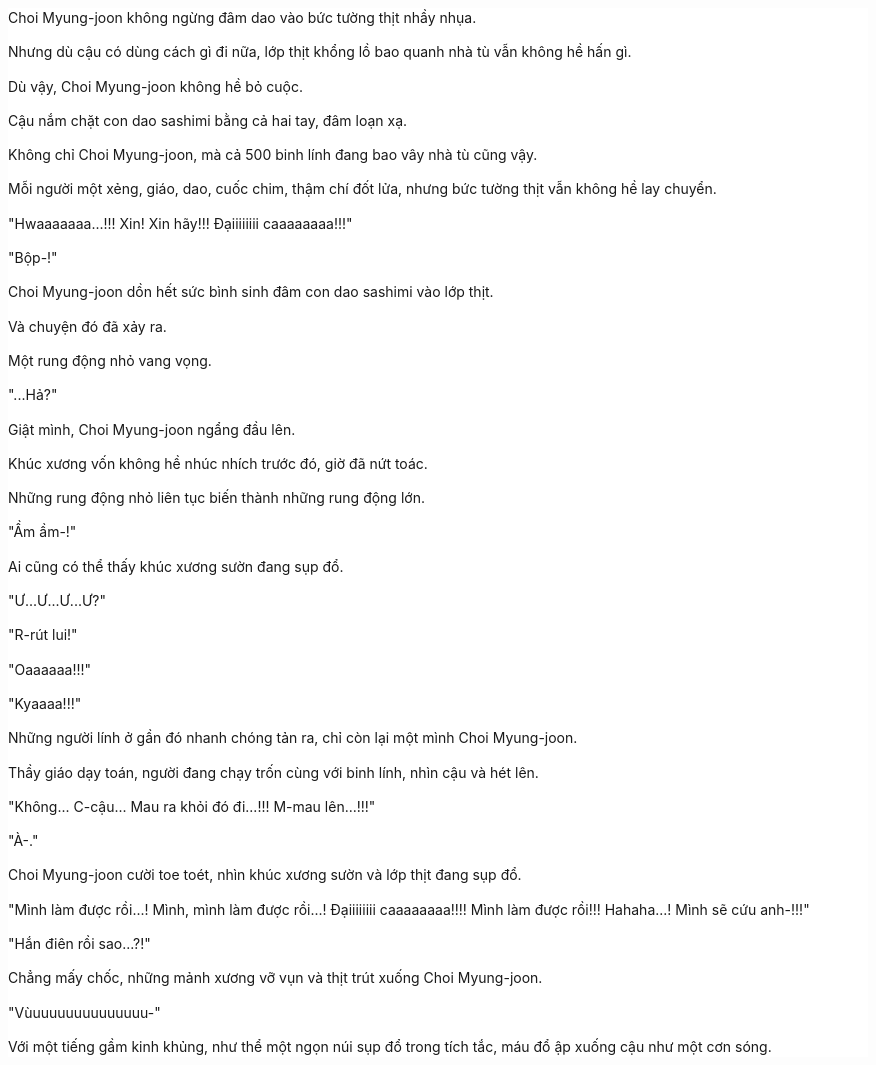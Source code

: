 Choi Myung-joon không ngừng đâm dao vào bức tường thịt nhầy nhụa.

Nhưng dù cậu có dùng cách gì đi nữa, lớp thịt khổng lồ bao quanh nhà tù vẫn không hề hấn gì.

Dù vậy, Choi Myung-joon không hề bỏ cuộc.

Cậu nắm chặt con dao sashimi bằng cả hai tay, đâm loạn xạ.

Không chỉ Choi Myung-joon, mà cả 500 binh lính đang bao vây nhà tù cũng vậy.

Mỗi người một xẻng, giáo, dao, cuốc chim, thậm chí đốt lửa, nhưng bức tường thịt vẫn không hề lay chuyển.

"Hwaaaaaaa...!!! Xin! Xin hãy!!! Đạiiiiiiii caaaaaaaa!!!"

"Bộp-!"

Choi Myung-joon dồn hết sức bình sinh đâm con dao sashimi vào lớp thịt.

Và chuyện đó đã xảy ra.

Một rung động nhỏ vang vọng.

"...Hả?"

Giật mình, Choi Myung-joon ngẩng đầu lên.

Khúc xương vốn không hề nhúc nhích trước đó, giờ đã nứt toác.

Những rung động nhỏ liên tục biến thành những rung động lớn.

"Ầm ầm-!"

Ai cũng có thể thấy khúc xương sườn đang sụp đổ.

"Ư...Ư...Ư...Ư?"

"R-rút lui!"

"Oaaaaaa!!!"

"Kyaaaa!!!"

Những người lính ở gần đó nhanh chóng tản ra, chỉ còn lại một mình Choi Myung-joon.

Thầy giáo dạy toán, người đang chạy trốn cùng với binh lính, nhìn cậu và hét lên.

"Không... C-cậu... Mau ra khỏi đó đi...!!! M-mau lên...!!!"

"À-."

Choi Myung-joon cười toe toét, nhìn khúc xương sườn và lớp thịt đang sụp đổ.

"Mình làm được rồi...! Mình, mình làm được rồi...! Đạiiiiiiii caaaaaaaa!!!! Mình làm được rồi!!! Hahaha...! Mình sẽ cứu anh-!!!"

"Hắn điên rồi sao...?!"

Chẳng mấy chốc, những mảnh xương vỡ vụn và thịt trút xuống Choi Myung-joon.

"Vùuuuuuuuuuuuuuu-"

Với một tiếng gầm kinh khủng, như thể một ngọn núi sụp đổ trong tích tắc, máu đổ ập xuống cậu như một cơn sóng.
